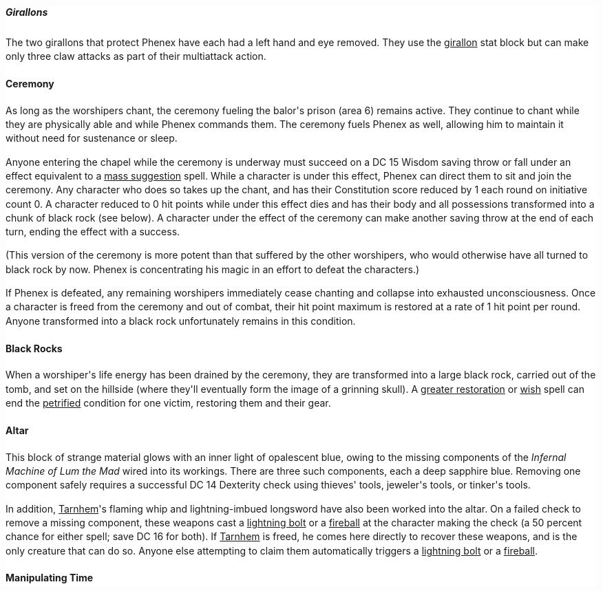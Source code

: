 ##### Girallons

The two girallons that protect Phenex have each had a left hand and eye removed. They use the [girallon](Mechanics/bestiary/monstrosity/girallon-mpmm.md) stat block but can make only three claw attacks as part of their multiattack action.

#### Ceremony

As long as the worshipers chant, the ceremony fueling the balor's prison (area 6) remains active. They continue to chant while they are physically able and while Phenex commands them. The ceremony fuels Phenex as well, allowing him to maintain it without need for sustenance or sleep.

Anyone entering the chapel while the ceremony is underway must succeed on a DC 15 Wisdom saving throw or fall under an effect equivalent to a [mass suggestion](Mechanics/spells/mass-suggestion.md) spell. While a character is under this effect, Phenex can direct them to sit and join the ceremony. Any character who does so takes up the chant, and has their Constitution score reduced by 1 each round on initiative count 0. A character reduced to 0 hit points while under this effect dies and has their body and all possessions transformed into a chunk of black rock (see below). A character under the effect of the ceremony can make another saving throw at the end of each turn, ending the effect with a success.

(This version of the ceremony is more potent than that suffered by the other worshipers, who would otherwise have all turned to black rock by now. Phenex is concentrating his magic in an effort to defeat the characters.)

If Phenex is defeated, any remaining worshipers immediately cease chanting and collapse into exhausted unconsciousness. Once a character is freed from the ceremony and out of combat, their hit point maximum is restored at a rate of 1 hit point per round. Anyone transformed into a black rock unfortunately remains in this condition.

#### Black Rocks

When a worshiper's life energy has been drained by the ceremony, they are transformed into a large black rock, carried out of the tomb, and set on the hillside (where they'll eventually form the image of a grinning skull). A [greater restoration](Mechanics/spells/greater-restoration.md) or [wish](Mechanics/spells/wish.md) spell can end the [petrified](Mechanics/Rules/conditions.md#Petrified) condition for one victim, restoring them and their gear.

#### Altar

This block of strange material glows with an inner light of opalescent blue, owing to the missing components of the *Infernal Machine of Lum the Mad* wired into its workings. There are three such components, each a deep sapphire blue. Removing one component safely requires a successful DC 14 Dexterity check using thieves' tools, jeweler's tools, or tinker's tools.

In addition, [Tarnhem](Mechanics/bestiary/npc/tarnhem-imr.md)'s flaming whip and lightning-imbued longsword have also been worked into the altar. On a failed check to remove a missing component, these weapons cast a [lightning bolt](Mechanics/spells/lightning-bolt.md) or a [fireball](Mechanics/spells/fireball.md) at the character making the check (a 50 percent chance for either spell; save DC 16 for both). If [Tarnhem](Mechanics/bestiary/npc/tarnhem-imr.md) is freed, he comes here directly to recover these weapons, and is the only creature that can do so. Anyone else attempting to claim them automatically triggers a [lightning bolt](Mechanics/spells/lightning-bolt.md) or a [fireball](Mechanics/spells/fireball.md).

#### Manipulating Time
